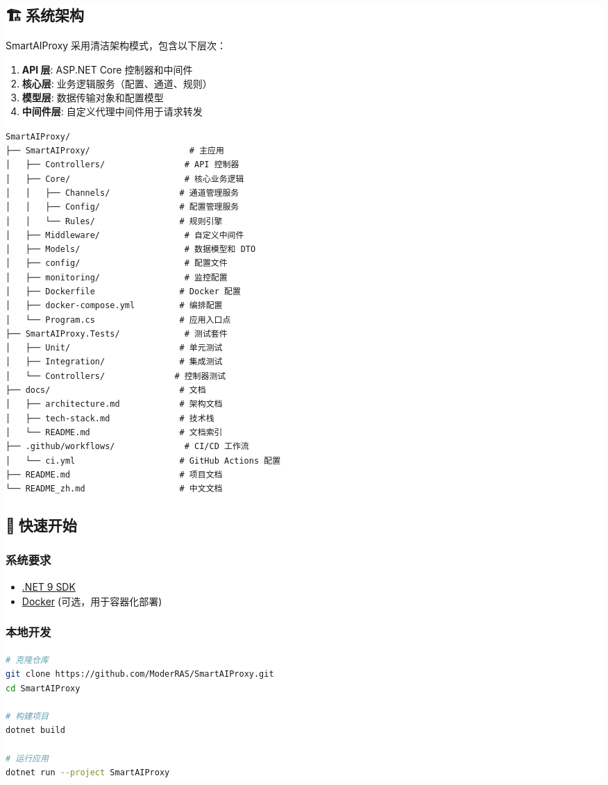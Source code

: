 ## 🏗️ 系统架构

SmartAIProxy 采用清洁架构模式，包含以下层次：

1. **API 层**: ASP.NET Core 控制器和中间件
2. **核心层**: 业务逻辑服务（配置、通道、规则）
3. **模型层**: 数据传输对象和配置模型
4. **中间件层**: 自定义代理中间件用于请求转发

```
SmartAIProxy/
├── SmartAIProxy/                    # 主应用
│   ├── Controllers/                # API 控制器
│   ├── Core/                       # 核心业务逻辑
│   │   ├── Channels/              # 通道管理服务
│   │   ├── Config/                # 配置管理服务
│   │   └── Rules/                 # 规则引擎
│   ├── Middleware/                 # 自定义中间件
│   ├── Models/                     # 数据模型和 DTO
│   ├── config/                     # 配置文件
│   ├── monitoring/                 # 监控配置
│   ├── Dockerfile                 # Docker 配置
│   ├── docker-compose.yml         # 编排配置
│   └── Program.cs                 # 应用入口点
├── SmartAIProxy.Tests/             # 测试套件
│   ├── Unit/                      # 单元测试
│   ├── Integration/               # 集成测试
│   └── Controllers/              # 控制器测试
├── docs/                          # 文档
│   ├── architecture.md            # 架构文档
│   ├── tech-stack.md              # 技术栈
│   └── README.md                  # 文档索引
├── .github/workflows/              # CI/CD 工作流
│   └── ci.yml                     # GitHub Actions 配置
├── README.md                      # 项目文档
└── README_zh.md                   # 中文文档
```

## 🚀 快速开始

### 系统要求

- [.NET 9 SDK](https://dotnet.microsoft.com/download/dotnet/9.0)
- [Docker](https://www.docker.com/) (可选，用于容器化部署)

### 本地开发

```bash
# 克隆仓库
git clone https://github.com/ModerRAS/SmartAIProxy.git
cd SmartAIProxy

# 构建项目
dotnet build

# 运行应用
dotnet run --project SmartAIProxy
```
